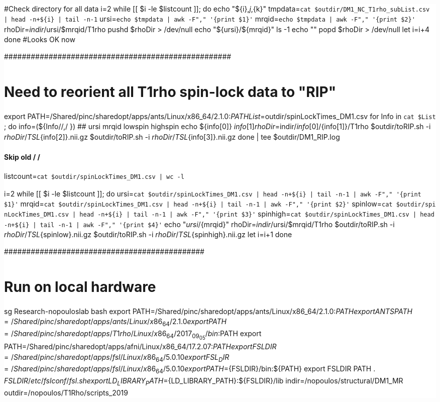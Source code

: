 
#Check directory for all data
i=2
while [[ $i -le $listcount ]]; do
   echo "${i},${j},${k}"
   tmpdata=`cat $outdir/DM1_NC_T1rho_subList.csv | head -n+${i} | tail -n-1`
   ursi=`echo $tmpdata | awk -F"," '{print $1}'`
   mrqid=`echo $tmpdata | awk -F"," '{print $2}'`
   rhoDir=$indir/$ursi/$mrqid/T1rho
   pushd $rhoDir > /dev/null
   echo "${ursi}/${mrqid}"
   ls -1
   echo ""
   popd $rhoDir > /dev/null
   let i=i+4
done
  #Looks OK now



###################################################
# Need to reorient all T1rho spin-lock data to "RIP"
export PATH=/Shared/pinc/sharedopt/apps/ants/Linux/x86_64/2.1.0:${PATH}
List=$outdir/spinLockTimes_DM1.csv
for Info in `cat $List` ; do
   info=(${Info//,/ })  ## ursi mrqid lowspin highspin
   echo ${info[0]} ${info[1]}
   rhoDir=$indir/${info[0]}/${info[1]}/T1rho
   $outdir/toRIP.sh -i $rhoDir/TSL${info[2]}.nii.gz
   $outdir/toRIP.sh -i $rhoDir/TSL${info[3]}.nii.gz
done | tee $outdir/DM1_RIP.log
#### Skip old \/ \/
listcount=`cat $outdir/spinLockTimes_DM1.csv | wc -l`

i=2
while [[ $i -le $listcount ]];
do
ursi=`cat $outdir/spinLockTimes_DM1.csv | head -n+${i} | tail -n-1 | awk -F"," '{print $1}'`
mrqid=`cat $outdir/spinLockTimes_DM1.csv | head -n+${i} | tail -n-1 | awk -F"," '{print $2}'`
spinlow=`cat $outdir/spinLockTimes_DM1.csv | head -n+${i} | tail -n-1 | awk -F"," '{print $3}'`
spinhigh=`cat $outdir/spinLockTimes_DM1.csv | head -n+${i} | tail -n-1 | awk -F"," '{print $4}'`
echo "${ursi}/${mrqid}"
rhoDir=$indir/$ursi/$mrqid/T1rho
$outdir/toRIP.sh -i $rhoDir/TSL${spinlow}.nii.gz
$outdir/toRIP.sh -i $rhoDir/TSL${spinhigh}.nii.gz
let i=i+1
done

#############################################
# Run on local hardware
sg Research-nopouloslab bash
export PATH=/Shared/pinc/sharedopt/apps/ants/Linux/x86_64/2.1.0:${PATH}
export ANTSPATH=/Shared/pinc/sharedopt/apps/ants/Linux/x86_64/2.1.0
export PATH=/Shared/pinc/sharedopt/apps/T1rho/Linux/x86_64/2017_09_05/bin:$PATH
export PATH=/Shared/pinc/sharedopt/apps/afni/Linux/x86_64/17.2.07:$PATH
export FSLDIR=/Shared/pinc/sharedopt/apps/fsl/Linux/x86_64/5.0.10
export FSL_DIR=/Shared/pinc/sharedopt/apps/fsl/Linux/x86_64/5.0.10
export PATH=${FSLDIR}/bin:${PATH}
export FSLDIR PATH
. ${FSLDIR}/etc/fslconf/fsl.sh
export LD_LIBRARY_PATH=${LD_LIBRARY_PATH}:${FSLDIR}/lib
indir=/nopoulos/structural/DM1_MR
outdir=/nopoulos/T1Rho/scripts_2019